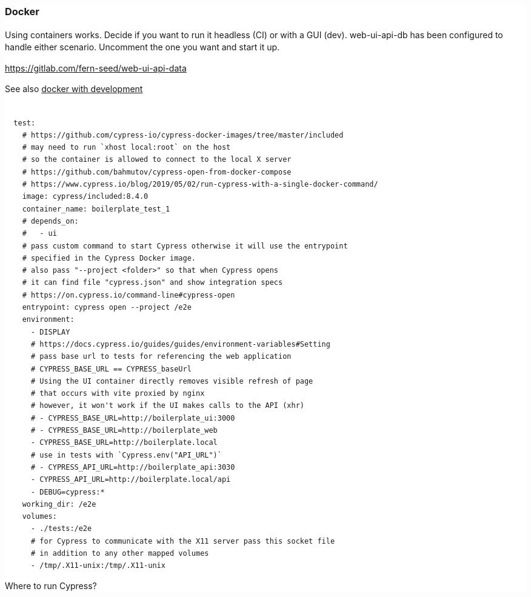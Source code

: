 
### Docker


Using containers works. Decide if you want to run it headless (CI) or with a GUI (dev). web-ui-api-db has been configured to handle either scenario. Uncomment the one you want and start it up. 

https://gitlab.com/fern-seed/web-ui-api-data

See also [docker with development](../../system/virtualization/docker-compose.md)

```

  test:
    # https://github.com/cypress-io/cypress-docker-images/tree/master/included
    # may need to run `xhost local:root` on the host
    # so the container is allowed to connect to the local X server
    # https://github.com/bahmutov/cypress-open-from-docker-compose
    # https://www.cypress.io/blog/2019/05/02/run-cypress-with-a-single-docker-command/
    image: cypress/included:8.4.0
    container_name: boilerplate_test_1
    # depends_on:
    #   - ui
    # pass custom command to start Cypress otherwise it will use the entrypoint
    # specified in the Cypress Docker image.
    # also pass "--project <folder>" so that when Cypress opens
    # it can find file "cypress.json" and show integration specs
    # https://on.cypress.io/command-line#cypress-open
    entrypoint: cypress open --project /e2e
    environment:
      - DISPLAY
      # https://docs.cypress.io/guides/guides/environment-variables#Setting
      # pass base url to tests for referencing the web application
      # CYPRESS_BASE_URL == CYPRESS_baseUrl
      # Using the UI container directly removes visible refresh of page
      # that occurs with vite proxied by nginx
      # however, it won't work if the UI makes calls to the API (xhr)
      # - CYPRESS_BASE_URL=http://boilerplate_ui:3000
      # - CYPRESS_BASE_URL=http://boilerplate_web
      - CYPRESS_BASE_URL=http://boilerplate.local
      # use in tests with `Cypress.env("API_URL")`
      # - CYPRESS_API_URL=http://boilerplate_api:3030
      - CYPRESS_API_URL=http://boilerplate.local/api
      - DEBUG=cypress:*
    working_dir: /e2e
    volumes:
      - ./tests:/e2e
      # for Cypress to communicate with the X11 server pass this socket file
      # in addition to any other mapped volumes
      - /tmp/.X11-unix:/tmp/.X11-unix

```

Where to run Cypress? 
